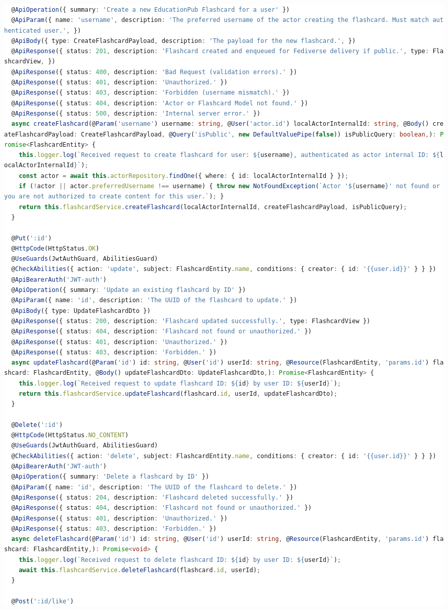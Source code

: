 ```typescript
  @ApiOperation({ summary: 'Create a new EducationPub Flashcard for a user' })  
  @ApiParam({ name: 'username', description: 'The preferred username of the actor creating the flashcard. Must match authenticated user.', })  
  @ApiBody({ type: CreateFlashcardPayload, description: 'The payload for the new flashcard.', })  
  @ApiResponse({ status: 201, description: 'Flashcard created and enqueued for Fediverse delivery if public.', type: FlashcardView, })  
  @ApiResponse({ status: 400, description: 'Bad Request (validation errors).' })  
  @ApiResponse({ status: 401, description: 'Unauthorized.' })  
  @ApiResponse({ status: 403, description: 'Forbidden (username mismatch).' })  
  @ApiResponse({ status: 404, description: 'Actor or Flashcard Model not found.' })  
  @ApiResponse({ status: 500, description: 'Internal server error.' })  
  async createFlashcard(@Param('username') username: string, @User('actor.id') localActorInternalId: string, @Body() createFlashcardPayload: CreateFlashcardPayload, @Query('isPublic', new DefaultValuePipe(false)) isPublicQuery: boolean,): Promise<FlashcardEntity> {  
    this.logger.log(`Received request to create flashcard for user: ${username}, authenticated as actor internal ID: ${localActorInternalId}`);  
    const actor = await this.actorRepository.findOne({ where: { id: localActorInternalId } });  
    if (!actor || actor.preferredUsername !== username) { throw new NotFoundException(`Actor '${username}' not found or you are not authorized to create content for this user.`); }  
    return this.flashcardService.createFlashcard(localActorInternalId, createFlashcardPayload, isPublicQuery);  
  }

  @Put(':id')  
  @HttpCode(HttpStatus.OK)  
  @UseGuards(JwtAuthGuard, AbilitiesGuard)  
  @CheckAbilities({ action: 'update', subject: FlashcardEntity.name, conditions: { creator: { id: '{{user.id}}' } } })  
  @ApiBearerAuth('JWT-auth')  
  @ApiOperation({ summary: 'Update an existing flashcard by ID' })  
  @ApiParam({ name: 'id', description: 'The UUID of the flashcard to update.' })  
  @ApiBody({ type: UpdateFlashcardDto })  
  @ApiResponse({ status: 200, description: 'Flashcard updated successfully.', type: FlashcardView })  
  @ApiResponse({ status: 404, description: 'Flashcard not found or unauthorized.' })  
  @ApiResponse({ status: 401, description: 'Unauthorized.' })  
  @ApiResponse({ status: 403, description: 'Forbidden.' })  
  async updateFlashcard(@Param('id') id: string, @User('id') userId: string, @Resource(FlashcardEntity, 'params.id') flashcard: FlashcardEntity, @Body() updateFlashcardDto: UpdateFlashcardDto,): Promise<FlashcardEntity> {  
    this.logger.log(`Received request to update flashcard ID: ${id} by user ID: ${userId}`);  
    return this.flashcardService.updateFlashcard(flashcard.id, userId, updateFlashcardDto);  
  }

  @Delete(':id')  
  @HttpCode(HttpStatus.NO_CONTENT)  
  @UseGuards(JwtAuthGuard, AbilitiesGuard)  
  @CheckAbilities({ action: 'delete', subject: FlashcardEntity.name, conditions: { creator: { id: '{{user.id}}' } } })  
  @ApiBearerAuth('JWT-auth')  
  @ApiOperation({ summary: 'Delete a flashcard by ID' })  
  @ApiParam({ name: 'id', description: 'The UUID of the flashcard to delete.' })  
  @ApiResponse({ status: 204, description: 'Flashcard deleted successfully.' })  
  @ApiResponse({ status: 404, description: 'Flashcard not found or unauthorized.' })  
  @ApiResponse({ status: 401, description: 'Unauthorized.' })  
  @ApiResponse({ status: 403, description: 'Forbidden.' })  
  async deleteFlashcard(@Param('id') id: string, @User('id') userId: string, @Resource(FlashcardEntity, 'params.id') flashcard: FlashcardEntity,): Promise<void> {  
    this.logger.log(`Received request to delete flashcard ID: ${id} by user ID: ${userId}`);  
    await this.flashcardService.deleteFlashcard(flashcard.id, userId);  
  }

  @Post(':id/like')  
```